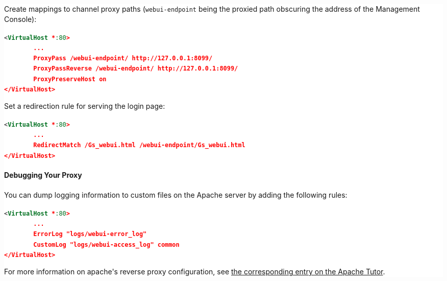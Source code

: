 Create mappings to channel proxy paths (`webui-endpoint` being the proxied path obscuring the address of the Management Console):


```xml
<VirtualHost *:80>
        ...
        ProxyPass /webui-endpoint/ http://127.0.0.1:8099/
        ProxyPassReverse /webui-endpoint/ http://127.0.0.1:8099/
        ProxyPreserveHost on
</VirtualHost>
```

Set a redirection rule for serving the login page:


```xml
<VirtualHost *:80>
        ...
        RedirectMatch /Gs_webui.html /webui-endpoint/Gs_webui.html
</VirtualHost>
```

#### Debugging Your Proxy

You can dump logging information to custom files on the Apache server by adding the following rules:


```xml
<VirtualHost *:80>
        ...
        ErrorLog "logs/webui-error_log"
        CustomLog "logs/webui-access_log" common
</VirtualHost>
```

For more information on apache's reverse proxy configuration, see [the corresponding entry on the Apache Tutor](http://www.apachetutor.org/admin/reverseproxies).
